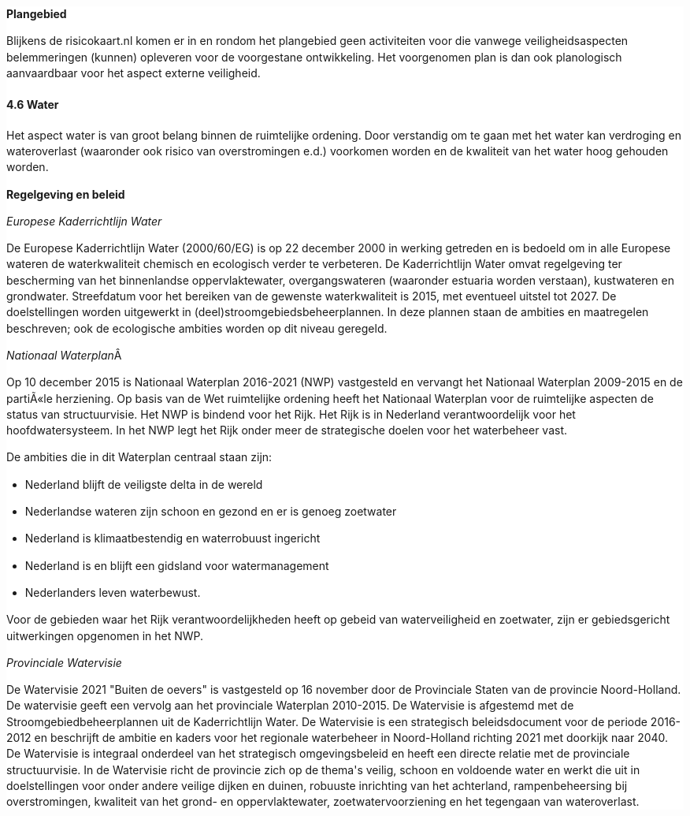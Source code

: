 **Plangebied**

Blijkens de risicokaart.nl komen er in en rondom het plangebied geen activiteiten voor die vanwege veiligheidsaspecten belemmeringen (kunnen) opleveren voor de voorgestane ontwikkeling. Het voorgenomen plan is dan ook planologisch aanvaardbaar voor het aspect externe veiligheid.

#### 4\.6 Water

Het aspect water is van groot belang binnen de ruimtelijke ordening. Door verstandig om te gaan met het water kan verdroging en wateroverlast (waaronder ook risico van overstromingen e.d.) voorkomen worden en de kwaliteit van het water hoog gehouden worden.

**Regelgeving en beleid**

*Europese Kaderrichtlijn Water*

De Europese Kaderrichtlijn Water (2000/60/EG) is op 22 december 2000 in werking getreden en is bedoeld om in alle Europese wateren de waterkwaliteit chemisch en ecologisch verder te verbeteren. De Kaderrichtlijn Water omvat regelgeving ter bescherming van het binnenlandse oppervlaktewater, overgangswateren (waaronder estuaria worden verstaan), kustwateren en grondwater. Streefdatum voor het bereiken van de gewenste waterkwaliteit is 2015, met eventueel uitstel tot 2027\. De doelstellingen worden uitgewerkt in (deel)stroomgebiedsbeheerplannen. In deze plannen staan de ambities en maatregelen beschreven; ook de ecologische ambities worden op dit niveau geregeld.

*Nationaal Waterplan*Â

Op 10 december 2015 is Nationaal Waterplan 2016\-2021 (NWP) vastgesteld en vervangt het Nationaal Waterplan 2009\-2015 en de partiÃ«le herziening. Op basis van de Wet ruimtelijke ordening heeft het Nationaal Waterplan voor de ruimtelijke aspecten de status van structuurvisie. Het NWP is bindend voor het Rijk. Het Rijk is in Nederland verantwoordelijk voor het hoofdwatersysteem. In het NWP legt het Rijk onder meer de strategische doelen voor het waterbeheer vast.

De ambities die in dit Waterplan centraal staan zijn:

* Nederland blijft de veiligste delta in de wereld

* Nederlandse wateren zijn schoon en gezond en er is genoeg zoetwater

* Nederland is klimaatbestendig en waterrobuust ingericht

* Nederland is en blijft een gidsland voor watermanagement

* Nederlanders leven waterbewust.

Voor de gebieden waar het Rijk verantwoordelijkheden heeft op gebeid van waterveiligheid en zoetwater, zijn er gebiedsgericht uitwerkingen opgenomen in het NWP.

*Provinciale Watervisie*

De Watervisie 2021 "Buiten de oevers" is vastgesteld op 16 november door de Provinciale Staten van de provincie Noord\-Holland. De watervisie geeft een vervolg aan het provinciale Waterplan 2010\-2015\. De Watervisie is afgestemd met de Stroomgebiedbeheerplannen uit de Kaderrichtlijn Water. De Watervisie is een strategisch beleidsdocument voor de periode 2016\-2012 en beschrijft de ambitie en kaders voor het regionale waterbeheer in Noord\-Holland richting 2021 met doorkijk naar 2040\. De Watervisie is integraal onderdeel van het strategisch omgevingsbeleid en heeft een directe relatie met de provinciale structuurvisie. In de Watervisie richt de provincie zich op de thema's veilig, schoon en voldoende water en werkt die uit in doelstellingen voor onder andere veilige dijken en duinen, robuuste inrichting van het achterland, rampenbeheersing bij overstromingen, kwaliteit van het grond\- en oppervlaktewater, zoetwatervoorziening en het tegengaan van wateroverlast.

